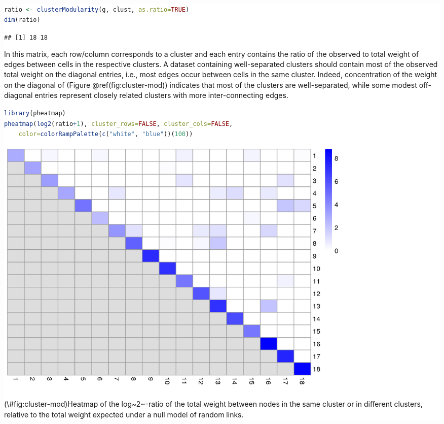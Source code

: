 
```r
ratio <- clusterModularity(g, clust, as.ratio=TRUE)
dim(ratio)
```

```
## [1] 18 18
```

In this matrix, each row/column corresponds to a cluster and each entry contains the ratio of the observed to total weight of edges between cells in the respective clusters.
A dataset containing well-separated clusters should contain most of the observed total weight on the diagonal entries, i.e., most edges occur between cells in the same cluster.
Indeed, concentration of the weight on the diagonal of (Figure \@ref(fig:cluster-mod)) indicates that most of the clusters are well-separated, while some modest off-diagonal entries represent closely related clusters with more inter-connecting edges.


```r
library(pheatmap)
pheatmap(log2(ratio+1), cluster_rows=FALSE, cluster_cols=FALSE,
    color=colorRampPalette(c("white", "blue"))(100))
```

<div class="figure">
<img src="P2_W06.clustering_files/figure-html/cluster-mod-1.png" alt="Heatmap of the log~2~-ratio of the total weight between nodes in the same cluster or in different clusters, relative to the total weight expected under a null model of random links." width="672" />
<p class="caption">(\#fig:cluster-mod)Heatmap of the log~2~-ratio of the total weight between nodes in the same cluster or in different clusters, relative to the total weight expected under a null model of random links.</p>
</div>
